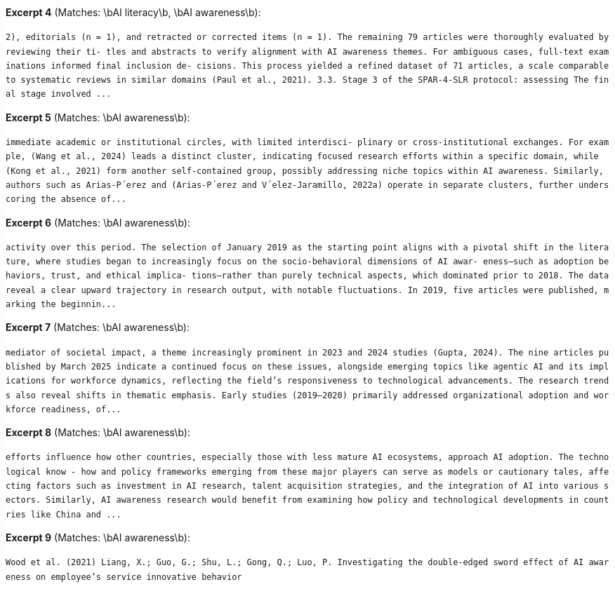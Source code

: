 
**Excerpt 4** (Matches: \bAI literacy\b, \bAI awareness\b):
```
2), editorials (n = 1), and retracted or corrected items (n = 1). The remaining 79 articles were thoroughly evaluated by reviewing their ti- tles and abstracts to verify alignment with AI awareness themes. For ambiguous cases, full-text examinations informed final inclusion de- cisions. This process yielded a refined dataset of 71 articles, a scale comparable to systematic reviews in similar domains (Paul et al., 2021). 3.3. Stage 3 of the SPAR-4-SLR protocol: assessing The final stage involved ...
```


**Excerpt 5** (Matches: \bAI awareness\b):
```
immediate academic or institutional circles, with limited interdisci- plinary or cross-institutional exchanges. For example, (Wang et al., 2024) leads a distinct cluster, indicating focused research efforts within a specific domain, while (Kong et al., 2021) form another self-contained group, possibly addressing niche topics within AI awareness. Similarly, authors such as Arias-P´erez and (Arias-P´erez and V´elez-Jaramillo, 2022a) operate in separate clusters, further underscoring the absence of...
```


**Excerpt 6** (Matches: \bAI awareness\b):
```
activity over this period. The selection of January 2019 as the starting point aligns with a pivotal shift in the literature, where studies began to increasingly focus on the socio-behavioral dimensions of AI awar- eness—such as adoption behaviors, trust, and ethical implica- tions—rather than purely technical aspects, which dominated prior to 2018. The data reveal a clear upward trajectory in research output, with notable fluctuations. In 2019, five articles were published, marking the beginnin...
```


**Excerpt 7** (Matches: \bAI awareness\b):
```
mediator of societal impact, a theme increasingly prominent in 2023 and 2024 studies (Gupta, 2024). The nine articles published by March 2025 indicate a continued focus on these issues, alongside emerging topics like agentic AI and its implications for workforce dynamics, reflecting the field’s responsiveness to technological advancements. The research trends also reveal shifts in thematic emphasis. Early studies (2019–2020) primarily addressed organizational adoption and workforce readiness, of...
```


**Excerpt 8** (Matches: \bAI awareness\b):
```
efforts influence how other countries, especially those with less mature AI ecosystems, approach AI adoption. The technological know - how and policy frameworks emerging from these major players can serve as models or cautionary tales, affecting factors such as investment in AI research, talent acquisition strategies, and the integration of AI into various sectors. Similarly, AI awareness research would benefit from examining how policy and technological developments in countries like China and ...
```


**Excerpt 9** (Matches: \bAI awareness\b):
```
Wood et al. (2021) Liang, X.; Guo, G.; Shu, L.; Gong, Q.; Luo, P. Investigating the double-edged sword effect of AI awareness on employee’s service innovative behavior
```
